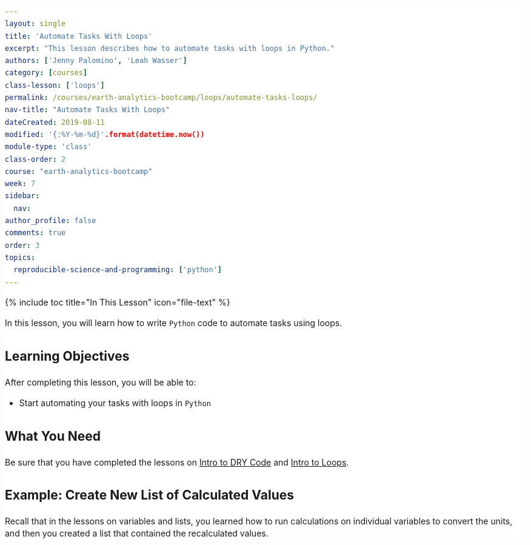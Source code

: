 ```yaml
---
layout: single
title: 'Automate Tasks With Loops'
excerpt: "This lesson describes how to automate tasks with loops in Python."
authors: ['Jenny Palomino', 'Leah Wasser']
category: [courses]
class-lesson: ['loops']
permalink: /courses/earth-analytics-bootcamp/loops/automate-tasks-loops/
nav-title: "Automate Tasks With Loops"
dateCreated: 2019-08-11
modified: '{:%Y-%m-%d}'.format(datetime.now())
module-type: 'class'
class-order: 2
course: "earth-analytics-bootcamp"
week: 7
sidebar:
  nav:
author_profile: false
comments: true
order: 3
topics:
  reproducible-science-and-programming: ['python']
---
```

{% include toc title="In This Lesson" icon="file-text" %}

In this lesson, you will learn how to write `Python` code to automate tasks using loops.

<div class='notice--success' markdown="1">

## <i class="fa fa-graduation-cap" aria-hidden="true"></i> Learning Objectives

After completing this lesson, you will be able to:

* Start automating your tasks with loops in `Python`


## <i class="fa fa-check-square-o fa-2" aria-hidden="true"></i> What You Need

Be sure that you have completed the lessons on <a href="{{ site.url }}/courses/earth-analytics-bootcamp/loops/intro-dry-code/">Intro to DRY Code</a> and <a href="{{ site.url }}/courses/earth-analytics-bootcamp/loops/intro-loops/">Intro to Loops</a>. 

 </div>


## Example: Create New List of Calculated Values

Recall that in the lessons on variables and lists, you learned how to run calculations on individual variables to convert the units, and then you created a list that contained the recalculated values. 
